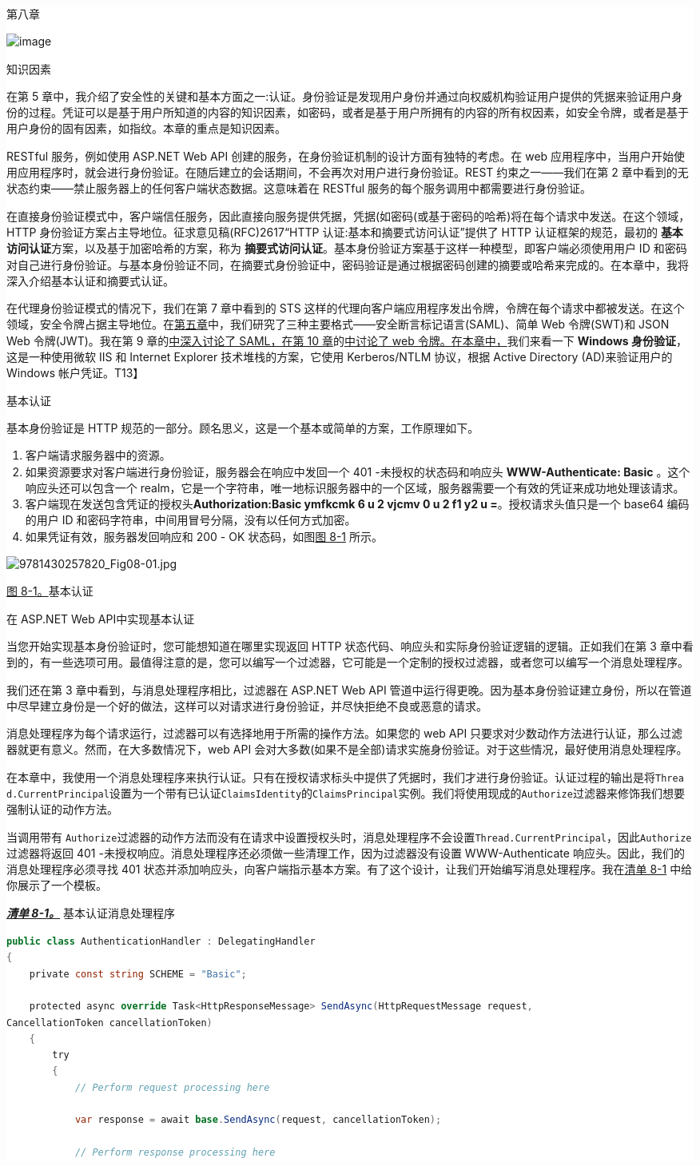 第八章

![image](images/frontdot.jpg)

知识因素

在第 5 章中，我介绍了安全性的关键和基本方面之一:认证。身份验证是发现用户身份并通过向权威机构验证用户提供的凭据来验证用户身份的过程。凭证可以是基于用户所知道的内容的知识因素，如密码，或者是基于用户所拥有的内容的所有权因素，如安全令牌，或者是基于用户身份的固有因素，如指纹。本章的重点是知识因素。

RESTful 服务，例如使用 ASP.NET Web API 创建的服务，在身份验证机制的设计方面有独特的考虑。在 web 应用程序中，当用户开始使用应用程序时，就会进行身份验证。在随后建立的会话期间，不会再次对用户进行身份验证。REST 约束之一——我们在第 2 章中看到的无状态约束——禁止服务器上的任何客户端状态数据。这意味着在 RESTful 服务的每个服务调用中都需要进行身份验证。

在直接身份验证模式中，客户端信任服务，因此直接向服务提供凭据，凭据(如密码(或基于密码的哈希)将在每个请求中发送。在这个领域，HTTP 身份验证方案占主导地位。征求意见稿(RFC)2617“HTTP 认证:基本和摘要式访问认证”提供了 HTTP 认证框架的规范，最初的 **基本访问认证**方案，以及基于加密哈希的方案，称为 **摘要式访问认证**。基本身份验证方案基于这样一种模型，即客户端必须使用用户 ID 和密码对自己进行身份验证。与基本身份验证不同，在摘要式身份验证中，密码验证是通过根据密码创建的摘要或哈希来完成的。在本章中，我将深入介绍基本认证和摘要式认证。

在代理身份验证模式的情况下，我们在第 7 章中看到的 STS 这样的代理向客户端应用程序发出令牌，令牌在每个请求中都被发送。在这个领域，安全令牌占据主导地位。在[第五章](05.html)中，我们研究了三种主要格式——安全断言标记语言(SAML)、简单 Web 令牌(SWT)和 JSON Web 令牌(JWT)。我在第 9 章的[中深入讨论了 SAML，在第 10 章](09.html)的[中讨论了 web 令牌。在本章中，](10.html)我们来看一下 **Windows 身份验证**，这是一种使用微软 IIS 和 Internet Explorer 技术堆栈的方案，它使用 Kerberos/NTLM 协议，根据 Active Directory (AD)来验证用户的 Windows 帐户凭证。T13】

基本认证

基本身份验证是 HTTP 规范的一部分。顾名思义，这是一个基本或简单的方案，工作原理如下。

1.  客户端请求服务器中的资源。
2.  如果资源要求对客户端进行身份验证，服务器会在响应中发回一个 401 -未授权的状态码和响应头 **WWW-Authenticate: Basic** 。这个响应头还可以包含一个 realm，它是一个字符串，唯一地标识服务器中的一个区域，服务器需要一个有效的凭证来成功地处理该请求。
3.  客户端现在发送包含凭证的授权头**Authorization:Basic ymfkcmk 6 u 2 vjcmv 0 u 2 f1 y2 u =**。授权请求头值只是一个 base64 编码的用户 ID 和密码字符串，中间用冒号分隔，没有以任何方式加密。
4.  如果凭证有效，服务器发回响应和 200 - OK 状态码，如图[图 8-1](#Fig1) 所示。

![9781430257820_Fig08-01.jpg](images/9781430257820_Fig08-01.jpg)

[图 8-1。](#_Fig1)基本认证

在 ASP.NET Web API中实现基本认证

当您开始实现基本身份验证时，您可能想知道在哪里实现返回 HTTP 状态代码、响应头和实际身份验证逻辑的逻辑。正如我们在第 3 章中看到的，有一些选项可用。最值得注意的是，您可以编写一个过滤器，它可能是一个定制的授权过滤器，或者您可以编写一个消息处理程序。

我们还在第 3 章中看到，与消息处理程序相比，过滤器在 ASP.NET Web API 管道中运行得更晚。因为基本身份验证建立身份，所以在管道中尽早建立身份是一个好的做法，这样可以对请求进行身份验证，并尽快拒绝不良或恶意的请求。

消息处理程序为每个请求运行，过滤器可以有选择地用于所需的操作方法。如果您的 web API 只要求对少数动作方法进行认证，那么过滤器就更有意义。然而，在大多数情况下，web API 会对大多数(如果不是全部)请求实施身份验证。对于这些情况，最好使用消息处理程序。

在本章中，我使用一个消息处理程序来执行认证。只有在授权请求标头中提供了凭据时，我们才进行身份验证。认证过程的输出是将`Thread.CurrentPrincipal`设置为一个带有已认证`ClaimsIdentity`的`ClaimsPrincipal`实例。我们将使用现成的`Authorize`过滤器来修饰我们想要强制认证的动作方法。

当调用带有 `Authorize`过滤器的动作方法而没有在请求中设置授权头时，消息处理程序不会设置`Thread.CurrentPrincipal`，因此`Authorize`过滤器将返回 401 -未授权响应。消息处理程序还必须做一些清理工作，因为过滤器没有设置 WWW-Authenticate 响应头。因此，我们的消息处理程序必须寻找 401 状态并添加响应头，向客户端指示基本方案。有了这个设计，让我们开始编写消息处理程序。我在[清单 8-1](#list1) 中给你展示了一个模板。

***[清单 8-1。](#_list1)*** 基本认证消息处理程序

```cs
public class AuthenticationHandler : DelegatingHandler
{
    private const string SCHEME = "Basic";

    protected async override Task<HttpResponseMessage> SendAsync(HttpRequestMessage request,
CancellationToken cancellationToken)
    {
        try
        {
            // Perform request processing here

            var response = await base.SendAsync(request, cancellationToken);

            // Perform response processing here
```